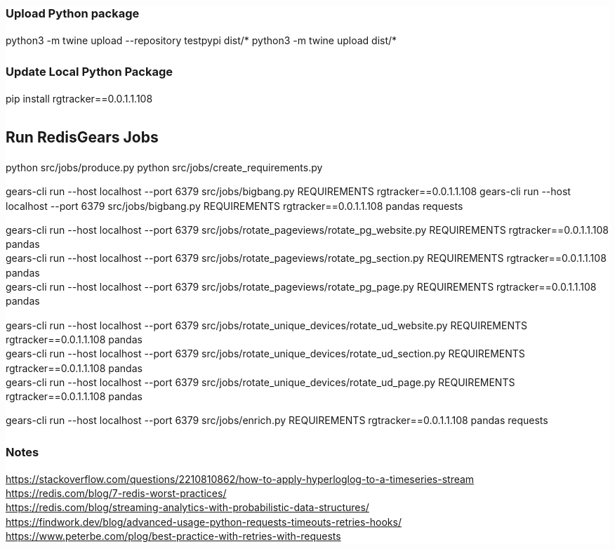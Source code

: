 ### Upload Python package
python3 -m twine upload --repository testpypi dist/*
python3 -m twine upload dist/*

### Update Local Python Package
pip install rgtracker==0.0.1.1.108

##  Run RedisGears Jobs
python src/jobs/produce.py
python src/jobs/create_requirements.py

gears-cli run --host localhost --port 6379 src/jobs/bigbang.py REQUIREMENTS rgtracker==0.0.1.1.108
gears-cli run --host localhost --port 6379 src/jobs/bigbang.py REQUIREMENTS rgtracker==0.0.1.1.108 pandas requests

gears-cli run --host localhost --port 6379 src/jobs/rotate_pageviews/rotate_pg_website.py REQUIREMENTS rgtracker==0.0.1.1.108 pandas  
gears-cli run --host localhost --port 6379 src/jobs/rotate_pageviews/rotate_pg_section.py REQUIREMENTS rgtracker==0.0.1.1.108 pandas  
gears-cli run --host localhost --port 6379 src/jobs/rotate_pageviews/rotate_pg_page.py REQUIREMENTS rgtracker==0.0.1.1.108 pandas  

gears-cli run --host localhost --port 6379 src/jobs/rotate_unique_devices/rotate_ud_website.py REQUIREMENTS rgtracker==0.0.1.1.108 pandas  
gears-cli run --host localhost --port 6379 src/jobs/rotate_unique_devices/rotate_ud_section.py REQUIREMENTS rgtracker==0.0.1.1.108 pandas  
gears-cli run --host localhost --port 6379 src/jobs/rotate_unique_devices/rotate_ud_page.py REQUIREMENTS rgtracker==0.0.1.1.108 pandas  

gears-cli run --host localhost --port 6379 src/jobs/enrich.py REQUIREMENTS rgtracker==0.0.1.1.108 pandas requests

### Notes
https://stackoverflow.com/questions/2210810862/how-to-apply-hyperloglog-to-a-timeseries-stream  
https://redis.com/blog/7-redis-worst-practices/  
https://redis.com/blog/streaming-analytics-with-probabilistic-data-structures/  
https://findwork.dev/blog/advanced-usage-python-requests-timeouts-retries-hooks/  
https://www.peterbe.com/plog/best-practice-with-retries-with-requests  